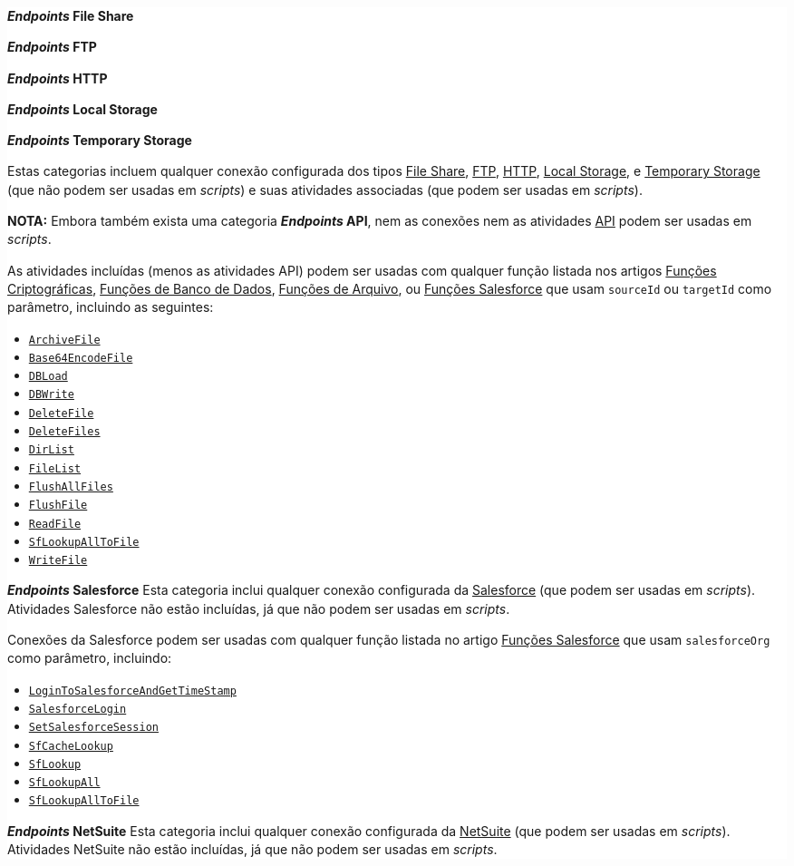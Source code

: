 <td colspan="1" class="confluenceTd"><p title=""><strong><em>Endpoints</em> File Share</strong></p><p title=""><strong><em>Endpoints</em> FTP</strong></p><p title=""><strong><em>Endpoints</em> HTTP</strong></p><p title=""><strong><em>Endpoints</em> Local Storage</strong></p><p title=""><strong><em>Endpoints</em> Temporary Storage</strong></p></td>
<td class="confluenceTd"><div class="content-wrapper"><p>Estas categorias incluem qualquer conexão configurada dos tipos <a href="/display/CS/File+Share">File Share</a>, <a href="/display/CS/FTP">FTP</a>, <a href="/display/CS/HTTP">HTTP</a>, <a href="/display/CS/Local+Storage">Local Storage</a>, e <a href="/display/CS/Temporary+Storage">Temporary Storage</a> (que não podem ser usadas em <em>scripts</em>) e suas atividades associadas (que podem ser usadas em <em>scripts</em>).</p>
<div class="confluence-information-macro confluence-information-macro-information conf-macro output-block" data-hasbody="true" data-macro-name="info"><span class="aui-icon aui-icon-small aui-iconfont-info confluence-information-macro-icon"> </span><div class="confluence-information-macro-body"><p><strong>NOTA:</strong>&nbsp;Embora também exista uma categoria <strong><em>Endpoints</em> API</strong>, nem as conexões nem as atividades&nbsp;<a href="/display/CS/API">API</a> podem ser usadas em <em>scripts</em>.</p></div></div></div></td>
<td colspan="1" class="confluenceTd"><div class="content-wrapper"><p>As atividades incluídas (menos as atividades API) podem ser usadas com qualquer função listada nos artigos <a href="/display/CS/Cryptographic+Functions">Funções Criptográficas</a>, <a href="/display/CS/Database+Functions">Funções de Banco de Dados</a>, <a href="/display/CS/File+Functions">Funções de Arquivo</a>, ou <a href="/display/CS/Salesforce+Functions">Funções Salesforce</a> que usam <code>sourceId</code> ou <code>targetId</code> como parâmetro, incluindo as seguintes:</p><ul><li><code><a href="/display/CS/File+Functions#FileFunctions-ArchiveFile">ArchiveFile</a></code></li><li><code><a href="/display/CS/Cryptographic+Functions#CryptographicFunctions-Base64EncodeFile">Base64EncodeFile</a></code></li><li><code><a href="/display/CS/Database+Functions#DatabaseFunctions-DBLoad">DBLoad</a></code></li><li><code><a href="/display/CS/Database+Functions#DatabaseFunctions-DBWrite">DBWrite</a></code></li><li><code><a href="/display/CS/File+Functions#FileFunctions-DeleteFile">DeleteFile</a></code></li><li><code><a href="/display/CS/File+Functions#FileFunctions-DeleteFiles">DeleteFiles</a></code></li><li><code><a href="/display/CS/File+Functions#FileFunctions-DirList">DirList</a></code></li><li><code><a href="/display/CS/File+Functions#FileFunctions-FileList">FileList</a></code></li><li><code><a href="/display/CS/File+Functions#FileFunctions-FlushAllFiles">FlushAllFiles</a></code></li><li><code><a href="/display/CS/File+Functions#FileFunctions-FlushFile">FlushFile</a></code></li><li><code><a href="/display/CS/File+Functions#FileFunctions-ReadFile">ReadFile</a></code></li><li><code><a href="/display/CS/Salesforce+Functions#SalesforceFunctions-SfLookupAllToFile">SfLookupAllToFile</a></code></li><li><code><a href="/display/CS/File+Functions#FileFunctions-WriteFile">WriteFile</a></code></li></ul></div></td>
</tr>
<tr>
<td colspan="1" class="confluenceTd"><strong title=""><em>Endpoints</em> Salesforce</strong></td>
<td class="confluenceTd">Esta categoria inclui qualquer conexão configurada da <a href="/display/CS/Salesforce">Salesforce</a> (que podem ser usadas em <em>scripts</em>). Atividades Salesforce não estão incluídas, já que não podem ser usadas em <em>scripts</em>.</td>
<td colspan="1" class="confluenceTd"><p>Conexões da Salesforce podem ser usadas com qualquer função listada no artigo <a href="/display/CS/Salesforce+Functions">Funções Salesforce</a> que usam <code>salesforceOrg</code> como parâmetro, incluindo:</p><ul><li><code><a href="/display/CS/Salesforce+Functions#SalesforceFunctions-LoginToSalesforceAndGetTimeStamp">LoginToSalesforceAndGetTimeStamp</a></code></li><li><code><a href="/display/CS/Salesforce+Functions#SalesforceFunctions-SalesforceLogin">SalesforceLogin</a></code></li><li><code><a href="/display/CS/Salesforce+Functions#SalesforceFunctions-SetSalesforceSession">SetSalesforceSession</a></code></li><li><code><a href="/display/CS/Salesforce+Functions#SalesforceFunctions-SfCacheLookup">SfCacheLookup</a></code></li><li><code><a href="/display/CS/Salesforce+Functions#SalesforceFunctions-SfLookup">SfLookup</a></code></li><li><code><a href="/display/CS/Salesforce+Functions#SalesforceFunctions-SfLookupAll">SfLookupAll</a></code></li><li><code><a href="/display/CS/Salesforce+Functions#SalesforceFunctions-SfLookupAllToFile">SfLookupAllToFile</a></code></li></ul></td>
</tr>
<tr>
<td colspan="1" class="confluenceTd"><strong title=""><em>Endpoints</em> NetSuite</strong></td>
<td class="confluenceTd">Esta categoria inclui qualquer conexão configurada da <a href="/display/CS/NetSuite+Connection">NetSuite</a> (que podem ser usadas em <em>scripts</em>). Atividades NetSuite não estão incluídas, já que não podem ser usadas em <em>scripts</em>.</td>